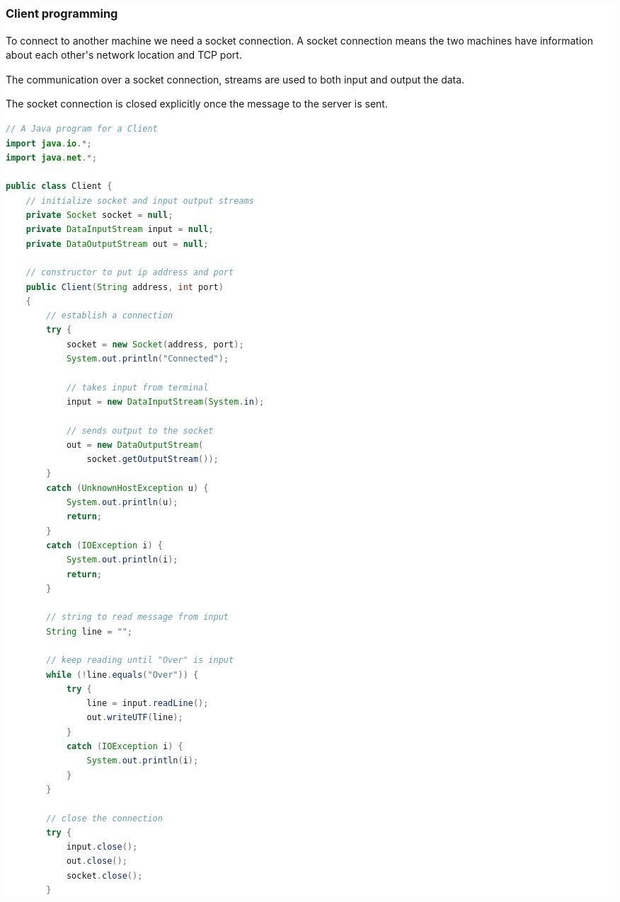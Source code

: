 ### Client programming
To connect to another machine we need a socket connection.
A socket connection means the two machines have information about each other's network location and TCP port.

The communication over a socket connection, streams are used to both input and output the data.

The socket connection is closed explicitly once the message to the server is sent.

``` java
// A Java program for a Client
import java.io.*;
import java.net.*;
 
public class Client {
    // initialize socket and input output streams
    private Socket socket = null;
    private DataInputStream input = null;
    private DataOutputStream out = null;
 
    // constructor to put ip address and port
    public Client(String address, int port)
    {
        // establish a connection
        try {
            socket = new Socket(address, port);
            System.out.println("Connected");
 
            // takes input from terminal
            input = new DataInputStream(System.in);
 
            // sends output to the socket
            out = new DataOutputStream(
                socket.getOutputStream());
        }
        catch (UnknownHostException u) {
            System.out.println(u);
            return;
        }
        catch (IOException i) {
            System.out.println(i);
            return;
        }
 
        // string to read message from input
        String line = "";
 
        // keep reading until "Over" is input
        while (!line.equals("Over")) {
            try {
                line = input.readLine();
                out.writeUTF(line);
            }
            catch (IOException i) {
                System.out.println(i);
            }
        }
 
        // close the connection
        try {
            input.close();
            out.close();
            socket.close();
        }
```